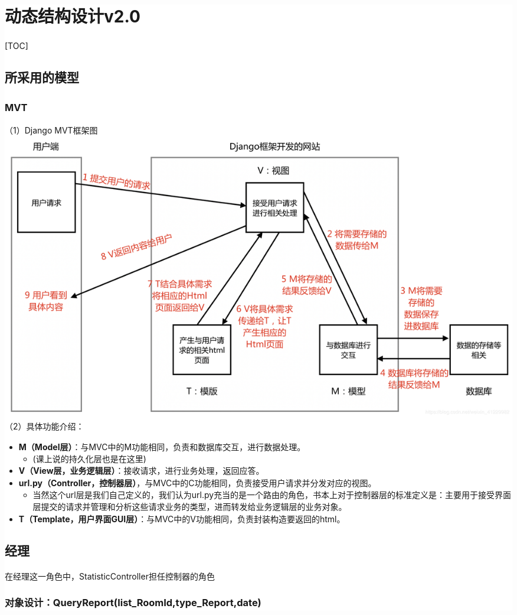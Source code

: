 # 动态结构设计v2.0

[TOC]

## 所采用的模型

###  MVT

（1）Django MVT框架图
![在这里插入图片描述](.\动态结构设计v1.0.assets\20200120133518974.png)
（2）具体功能介绍：

- **M（Model层）**：与MVC中的M功能相同，负责和数据库交互，进行数据处理。
  - (课上说的持久化层也是在这里)
- **V（View层，业务逻辑层）**：接收请求，进行业务处理，返回应答。
- **url.py（Controller，控制器层）**，与MVC中的C功能相同，负责接受用户请求并分发对应的视图。
  - 当然这个url层是我们自己定义的，我们认为url.py充当的是一个路由的角色，书本上对于控制器层的标准定义是：主要用于接受界面层提交的请求并管理和分析这些请求业务的类型，进而转发给业务逻辑层的业务对象。
- **T（Template，用户界面GUI层）**：与MVC中的V功能相同，负责封装构造要返回的html。

## 经理

在经理这一角色中，StatisticController担任控制器的角色

### 对象设计：QueryReport(list_RoomId,type_Report,date)
